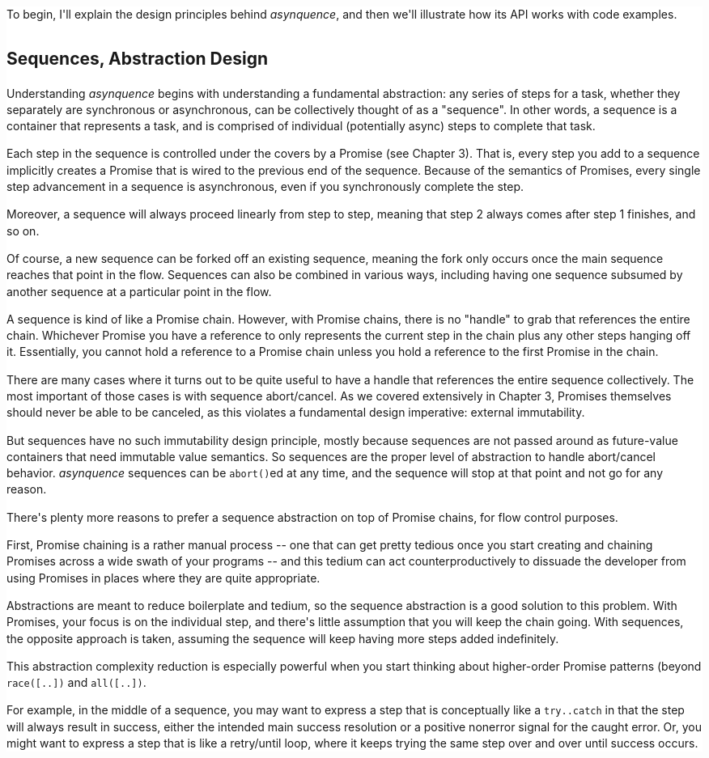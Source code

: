 To begin, I'll explain the design principles behind *asynquence*, and then we'll illustrate how its API works with code examples.

## Sequences, Abstraction Design

Understanding *asynquence* begins with understanding a fundamental abstraction: any series of steps for a task, whether they separately are synchronous or asynchronous, can be collectively thought of as a "sequence". In other words, a sequence is a container that represents a task, and is comprised of individual (potentially async) steps to complete that task.

Each step in the sequence is controlled under the covers by a Promise (see Chapter 3). That is, every step you add to a sequence implicitly creates a Promise that is wired to the previous end of the sequence. Because of the semantics of Promises, every single step advancement in a sequence is asynchronous, even if you synchronously complete the step.

Moreover, a sequence will always proceed linearly from step to step, meaning that step 2 always comes after step 1 finishes, and so on.

Of course, a new sequence can be forked off an existing sequence, meaning the fork only occurs once the main sequence reaches that point in the flow. Sequences can also be combined in various ways, including having one sequence subsumed by another sequence at a particular point in the flow.

A sequence is kind of like a Promise chain. However, with Promise chains, there is no "handle" to grab that references the entire chain. Whichever Promise you have a reference to only represents the current step in the chain plus any other steps hanging off it. Essentially, you cannot hold a reference to a Promise chain unless you hold a reference to the first Promise in the chain.

There are many cases where it turns out to be quite useful to have a handle that references the entire sequence collectively. The most important of those cases is with sequence abort/cancel. As we covered extensively in Chapter 3, Promises themselves should never be able to be canceled, as this violates a fundamental design imperative: external immutability.

But sequences have no such immutability design principle, mostly because sequences are not passed around as future-value containers that need immutable value semantics. So sequences are the proper level of abstraction to handle abort/cancel behavior. *asynquence* sequences can be `abort()`ed at any time, and the sequence will stop at that point and not go for any reason.

There's plenty more reasons to prefer a sequence abstraction on top of Promise chains, for flow control purposes.

First, Promise chaining is a rather manual process -- one that can get pretty tedious once you start creating and chaining Promises across a wide swath of your programs -- and this tedium can act counterproductively to dissuade the developer from using Promises in places where they are quite appropriate.

Abstractions are meant to reduce boilerplate and tedium, so the sequence abstraction is a good solution to this problem. With Promises, your focus is on the individual step, and there's little assumption that you will keep the chain going. With sequences, the opposite approach is taken, assuming the sequence will keep having more steps added indefinitely.

This abstraction complexity reduction is especially powerful when you start thinking about higher-order Promise patterns (beyond `race([..])` and `all([..])`.

For example, in the middle of a sequence, you may want to express a step that is conceptually like a `try..catch` in that the step will always result in success, either the intended main success resolution or a positive nonerror signal for the caught error. Or, you might want to express a step that is like a retry/until loop, where it keeps trying the same step over and over until success occurs.

